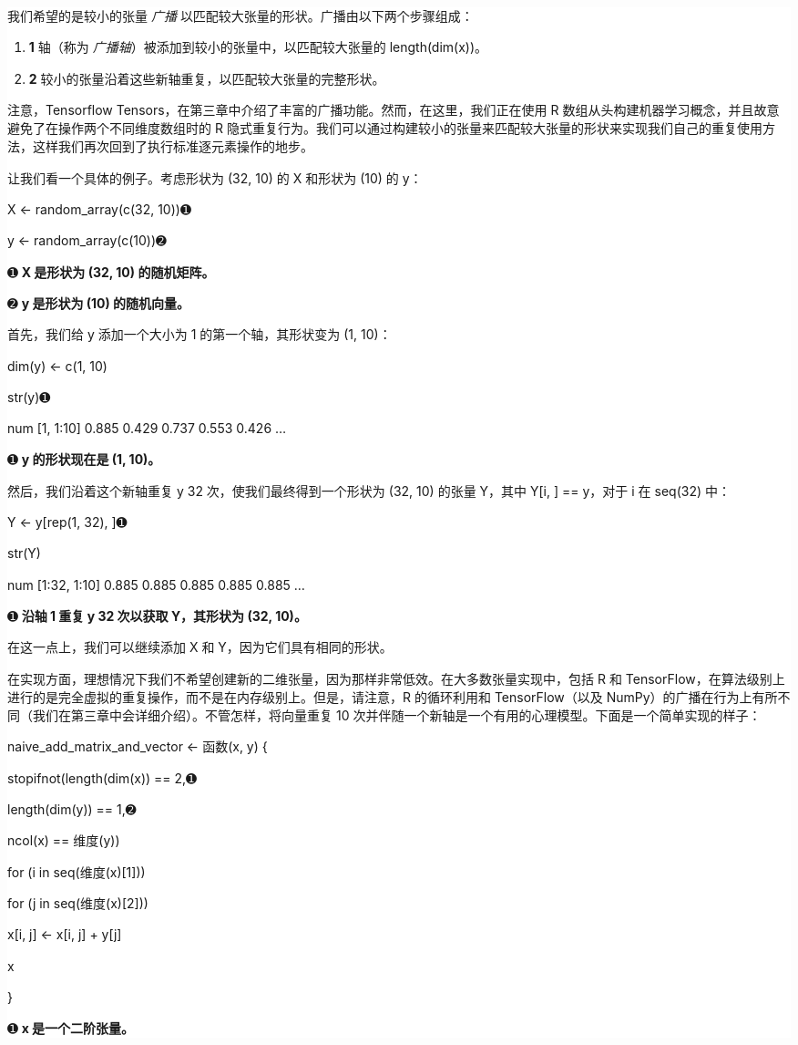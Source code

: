 我们希望的是较小的张量 *广播* 以匹配较大张量的形状。广播由以下两个步骤组成：

1.  **1** 轴（称为 *广播轴*）被添加到较小的张量中，以匹配较大张量的 length(dim(x))。

1.  **2** 较小的张量沿着这些新轴重复，以匹配较大张量的完整形状。

注意，Tensorflow Tensors，在第三章中介绍了丰富的广播功能。然而，在这里，我们正在使用 R 数组从头构建机器学习概念，并且故意避免了在操作两个不同维度数组时的 R 隐式重复行为。我们可以通过构建较小的张量来匹配较大张量的形状来实现我们自己的重复使用方法，这样我们再次回到了执行标准逐元素操作的地步。

让我们看一个具体的例子。考虑形状为 (32, 10) 的 X 和形状为 (10) 的 y：

X <- random_array(c(32, 10))➊

y <- random_array(c(10))➋

➊ **X 是形状为 (32, 10) 的随机矩阵。**

➋ **y 是形状为 (10) 的随机向量。**

首先，我们给 y 添加一个大小为 1 的第一个轴，其形状变为 (1, 10)：

dim(y) <- c(1, 10)

str(y)➊

num [1, 1:10] 0.885 0.429 0.737 0.553 0.426 …

➊ **y 的形状现在是 (1, 10)。**

然后，我们沿着这个新轴重复 y 32 次，使我们最终得到一个形状为 (32, 10) 的张量 Y，其中 Y[i, ] == y，对于 i 在 seq(32) 中：

Y <- y[rep(1, 32), ]➊

str(Y)

num [1:32, 1:10] 0.885 0.885 0.885 0.885 0.885 …

➊ **沿轴 1 重复 y 32 次以获取 Y，其形状为 (32, 10)。**

在这一点上，我们可以继续添加 X 和 Y，因为它们具有相同的形状。

在实现方面，理想情况下我们不希望创建新的二维张量，因为那样非常低效。在大多数张量实现中，包括 R 和 TensorFlow，在算法级别上进行的是完全虚拟的重复操作，而不是在内存级别上。但是，请注意，R 的循环利用和 TensorFlow（以及 NumPy）的广播在行为上有所不同（我们在第三章中会详细介绍）。不管怎样，将向量重复 10 次并伴随一个新轴是一个有用的心理模型。下面是一个简单实现的样子：

naive_add_matrix_and_vector <- 函数(x, y) {

stopifnot(length(dim(x)) == 2,➊

length(dim(y)) == 1,➋

ncol(x) == 维度(y))

for (i in seq(维度(x)[1]))

for (j in seq(维度(x)[2]))

x[i, j] <- x[i, j] + y[j]

x

}

➊ **x 是一个二阶张量。**
